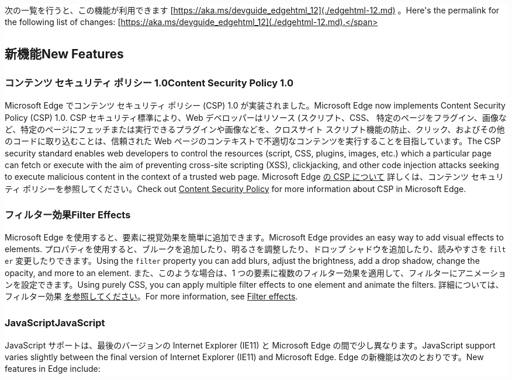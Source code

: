 <span data-ttu-id="e1ed1-112">次の一覧を行うと、この機能が利用できます  [https://aka.ms/devguide_edgehtml_12](./edgehtml-12.md) 。</span><span class="sxs-lookup"><span data-stu-id="e1ed1-112">Here's the permalink for the following list of changes:  [https://aka.ms/devguide_edgehtml_12](./edgehtml-12.md).</span></span>  

## <span data-ttu-id="e1ed1-113">新機能</span><span class="sxs-lookup"><span data-stu-id="e1ed1-113">New Features</span></span>  

### <span data-ttu-id="e1ed1-114">コンテンツ セキュリティ ポリシー 1.0</span><span class="sxs-lookup"><span data-stu-id="e1ed1-114">Content Security Policy 1.0</span></span>  

<span data-ttu-id="e1ed1-115">Microsoft Edge でコンテンツ セキュリティ ポリシー \(CSP\) 1.0 が実装されました。</span><span class="sxs-lookup"><span data-stu-id="e1ed1-115">Microsoft Edge now implements Content Security Policy \(CSP\) 1.0.</span></span>  <span data-ttu-id="e1ed1-116">CSP セキュリティ標準により、Web デベロッパーはリソース \(スクリプト、CSS、 特定のページをフラグイン、画像など、特定のページにフェッチまたは実行できるプラグインや画像などを、クロスサイト スクリプト機能の防止、クリック、およびその他のコードに取り込むことは、信頼された Web ページのコンテキストで不適切なコンテンツを実行することを目指しています。</span><span class="sxs-lookup"><span data-stu-id="e1ed1-116">The CSP security standard enables web developers to control the resources \(script, CSS, plugins, images, etc.\) which a particular page can fetch or execute with the aim of preventing cross-site scripting \(XSS\), clickjacking, and other code injection attacks seeking to execute malicious content in the context of a trusted web page.</span></span>  <span data-ttu-id="e1ed1-117">Microsoft Edge [の CSP について](https://developer.mozilla.org/docs/Mozilla/Add-ons/WebExtensions/Content_Security_Policy) 詳しくは、コンテンツ セキュリティ ポリシーを参照してください。</span><span class="sxs-lookup"><span data-stu-id="e1ed1-117">Check out [Content Security Policy](https://developer.mozilla.org/docs/Mozilla/Add-ons/WebExtensions/Content_Security_Policy) for more information about CSP in Microsoft Edge.</span></span>  

### <span data-ttu-id="e1ed1-118">フィルター効果</span><span class="sxs-lookup"><span data-stu-id="e1ed1-118">Filter Effects</span></span>  

<span data-ttu-id="e1ed1-119">Microsoft Edge を使用すると、要素に視覚効果を簡単に追加できます。</span><span class="sxs-lookup"><span data-stu-id="e1ed1-119">Microsoft Edge provides an easy way to add visual effects to elements.</span></span>  <span data-ttu-id="e1ed1-120">プロパティを使用すると、ブルークを追加したり、明るさを調整したり、ドロップ シャドウを追加したり、読みやすさを `filter` 変更したりできます。</span><span class="sxs-lookup"><span data-stu-id="e1ed1-120">Using the `filter` property you can add blurs, adjust the brightness, add a drop shadow, change the opacity, and more to an element.</span></span>  <span data-ttu-id="e1ed1-121">また、このような場合は、1 つの要素に複数のフィルター効果を適用して、フィルターにアニメーションを設定できます。</span><span class="sxs-lookup"><span data-stu-id="e1ed1-121">Using purely CSS, you can apply multiple filter effects to one element and animate the filters.</span></span>  <span data-ttu-id="e1ed1-122">詳細については、フィルター効果 [を参照してください](https://developer.mozilla.org/docs/Web/CSS/filter)。</span><span class="sxs-lookup"><span data-stu-id="e1ed1-122">For more information, see [Filter effects](https://developer.mozilla.org/docs/Web/CSS/filter).</span></span>  

### <span data-ttu-id="e1ed1-123">JavaScript</span><span class="sxs-lookup"><span data-stu-id="e1ed1-123">JavaScript</span></span>  

<span data-ttu-id="e1ed1-124">JavaScript サポートは、最後のバージョンの Internet Explorer \(IE11\) と Microsoft Edge の間で少し異なります。</span><span class="sxs-lookup"><span data-stu-id="e1ed1-124">JavaScript support varies slightly between the final version of Internet Explorer \(IE11\) and Microsoft Edge.</span></span>  <span data-ttu-id="e1ed1-125">Edge の新機能は次のとおりです。</span><span class="sxs-lookup"><span data-stu-id="e1ed1-125">New features in Edge include:</span></span>  
